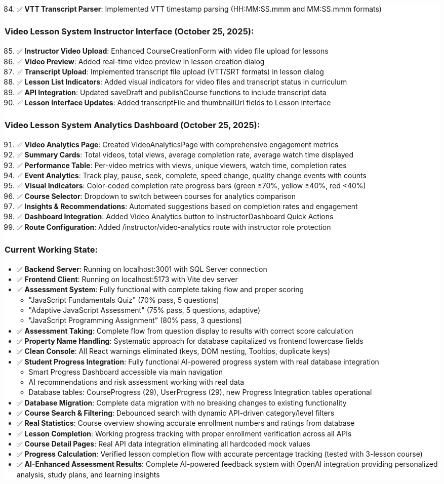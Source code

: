 84. ✅ **VTT Transcript Parser**: Implemented VTT timestamp parsing (HH:MM:SS.mmm and MM:SS.mmm formats)

### Video Lesson System Instructor Interface (October 25, 2025):
85. ✅ **Instructor Video Upload**: Enhanced CourseCreationForm with video file upload for lessons
86. ✅ **Video Preview**: Added real-time video preview in lesson creation dialog
87. ✅ **Transcript Upload**: Implemented transcript file upload (VTT/SRT formats) in lesson dialog
88. ✅ **Lesson List Indicators**: Added visual indicators for video files and transcript status in curriculum
89. ✅ **API Integration**: Updated saveDraft and publishCourse functions to include transcript data
90. ✅ **Lesson Interface Updates**: Added transcriptFile and thumbnailUrl fields to Lesson interface

### Video Lesson System Analytics Dashboard (October 25, 2025):
91. ✅ **Video Analytics Page**: Created VideoAnalyticsPage with comprehensive engagement metrics
92. ✅ **Summary Cards**: Total videos, total views, average completion rate, average watch time displayed
93. ✅ **Performance Table**: Per-video metrics with views, unique viewers, watch time, completion rates
94. ✅ **Event Analytics**: Track play, pause, seek, complete, speed change, quality change events with counts
95. ✅ **Visual Indicators**: Color-coded completion rate progress bars (green ≥70%, yellow ≥40%, red <40%)
96. ✅ **Course Selector**: Dropdown to switch between courses for analytics comparison
97. ✅ **Insights & Recommendations**: Automated suggestions based on completion rates and engagement
98. ✅ **Dashboard Integration**: Added Video Analytics button to InstructorDashboard Quick Actions
99. ✅ **Route Configuration**: Added /instructor/video-analytics route with instructor role protection

### Current Working State:
- ✅ **Backend Server**: Running on localhost:3001 with SQL Server connection
- ✅ **Frontend Client**: Running on localhost:5173 with Vite dev server
- ✅ **Assessment System**: Fully functional with complete taking flow and proper scoring
  - "JavaScript Fundamentals Quiz" (70% pass, 5 questions)
  - "Adaptive JavaScript Assessment" (75% pass, 5 questions, adaptive)
  - "JavaScript Programming Assignment" (80% pass, 3 questions)
- ✅ **Assessment Taking**: Complete flow from question display to results with correct score calculation
- ✅ **Property Name Handling**: Systematic approach for database capitalized vs frontend lowercase fields
- ✅ **Clean Console**: All React warnings eliminated (keys, DOM nesting, Tooltips, duplicate keys)
- ✅ **Student Progress Integration**: Fully functional AI-powered progress system with real database integration
  - Smart Progress Dashboard accessible via main navigation
  - AI recommendations and risk assessment working with real data
  - Database tables: CourseProgress (29), UserProgress (29), new Progress Integration tables operational
- ✅ **Database Migration**: Complete data migration with no breaking changes to existing functionality
- ✅ **Course Search & Filtering**: Debounced search with dynamic API-driven category/level filters
- ✅ **Real Statistics**: Course overview showing accurate enrollment numbers and ratings from database
- ✅ **Lesson Completion**: Working progress tracking with proper enrollment verification across all APIs
- ✅ **Course Detail Pages**: Real API data integration eliminating all hardcoded mock values
- ✅ **Progress Calculation**: Verified lesson completion flow with accurate percentage tracking (tested with 3-lesson course)
- ✅ **AI-Enhanced Assessment Results**: Complete AI-powered feedback system with OpenAI integration providing personalized analysis, study plans, and learning insights